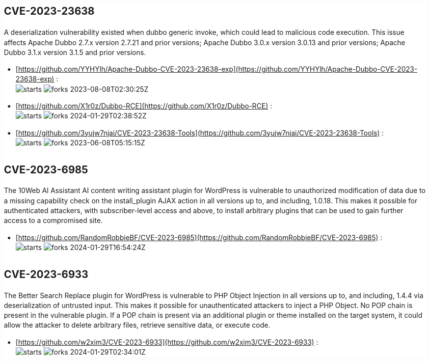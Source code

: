 ## CVE-2023-23638
 A deserialization vulnerability existed when dubbo generic invoke, which could lead to malicious code execution. This issue affects Apache Dubbo 2.7.x version 2.7.21 and prior versions; Apache Dubbo 3.0.x version 3.0.13 and prior versions; Apache Dubbo 3.1.x version 3.1.5 and prior versions.

- [https://github.com/YYHYlh/Apache-Dubbo-CVE-2023-23638-exp](https://github.com/YYHYlh/Apache-Dubbo-CVE-2023-23638-exp) :  
![starts](https://img.shields.io/github/stars/YYHYlh/Apache-Dubbo-CVE-2023-23638-exp.svg) 
![forks](https://img.shields.io/github/forks/YYHYlh/Apache-Dubbo-CVE-2023-23638-exp.svg) 
2023-08-08T02:30:25Z

- [https://github.com/X1r0z/Dubbo-RCE](https://github.com/X1r0z/Dubbo-RCE) :  
![starts](https://img.shields.io/github/stars/X1r0z/Dubbo-RCE.svg) 
![forks](https://img.shields.io/github/forks/X1r0z/Dubbo-RCE.svg) 
2024-01-29T02:38:52Z

- [https://github.com/3yujw7njai/CVE-2023-23638-Tools](https://github.com/3yujw7njai/CVE-2023-23638-Tools) :  
![starts](https://img.shields.io/github/stars/3yujw7njai/CVE-2023-23638-Tools.svg) 
![forks](https://img.shields.io/github/forks/3yujw7njai/CVE-2023-23638-Tools.svg) 
2023-06-08T05:15:15Z

## CVE-2023-6985
 The 10Web AI Assistant  AI content writing assistant plugin for WordPress is vulnerable to unauthorized modification of data due to a missing capability check on the install_plugin AJAX action in all versions up to, and including, 1.0.18. This makes it possible for authenticated attackers, with subscriber-level access and above, to install arbitrary plugins that can be used to gain further access to a compromised site.

- [https://github.com/RandomRobbieBF/CVE-2023-6985](https://github.com/RandomRobbieBF/CVE-2023-6985) :  
![starts](https://img.shields.io/github/stars/RandomRobbieBF/CVE-2023-6985.svg) 
![forks](https://img.shields.io/github/forks/RandomRobbieBF/CVE-2023-6985.svg) 
2024-01-29T16:54:24Z

## CVE-2023-6933
 The Better Search Replace plugin for WordPress is vulnerable to PHP Object Injection in all versions up to, and including, 1.4.4 via deserialization of untrusted input. This makes it possible for unauthenticated attackers to inject a PHP Object. No POP chain is present in the vulnerable plugin. If a POP chain is present via an additional plugin or theme installed on the target system, it could allow the attacker to delete arbitrary files, retrieve sensitive data, or execute code.

- [https://github.com/w2xim3/CVE-2023-6933](https://github.com/w2xim3/CVE-2023-6933) :  
![starts](https://img.shields.io/github/stars/w2xim3/CVE-2023-6933.svg) 
![forks](https://img.shields.io/github/forks/w2xim3/CVE-2023-6933.svg) 
2024-01-29T02:34:01Z
